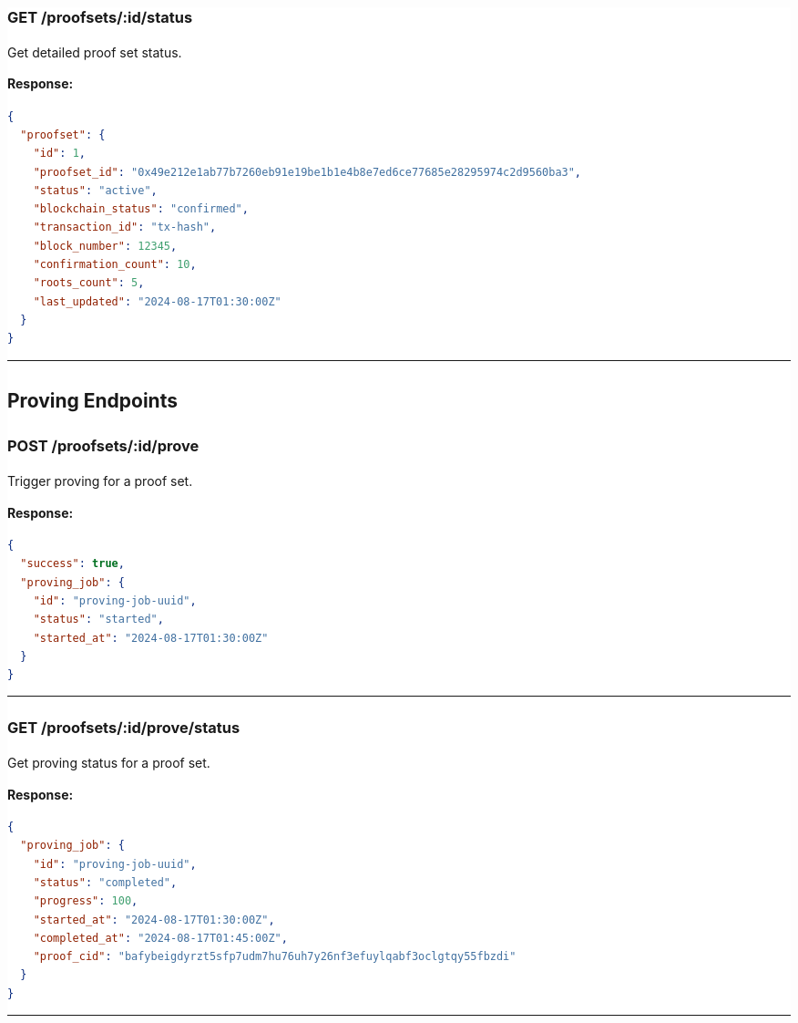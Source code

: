 
### GET /proofsets/:id/status
Get detailed proof set status.

**Response:**
```json
{
  "proofset": {
    "id": 1,
    "proofset_id": "0x49e212e1ab77b7260eb91e19be1b1e4b8e7ed6ce77685e28295974c2d9560ba3",
    "status": "active",
    "blockchain_status": "confirmed",
    "transaction_id": "tx-hash",
    "block_number": 12345,
    "confirmation_count": 10,
    "roots_count": 5,
    "last_updated": "2024-08-17T01:30:00Z"
  }
}
```

---

## Proving Endpoints

### POST /proofsets/:id/prove
Trigger proving for a proof set.

**Response:**
```json
{
  "success": true,
  "proving_job": {
    "id": "proving-job-uuid",
    "status": "started",
    "started_at": "2024-08-17T01:30:00Z"
  }
}
```

---

### GET /proofsets/:id/prove/status
Get proving status for a proof set.

**Response:**
```json
{
  "proving_job": {
    "id": "proving-job-uuid",
    "status": "completed",
    "progress": 100,
    "started_at": "2024-08-17T01:30:00Z",
    "completed_at": "2024-08-17T01:45:00Z",
    "proof_cid": "bafybeigdyrzt5sfp7udm7hu76uh7y26nf3efuylqabf3oclgtqy55fbzdi"
  }
}
```

---